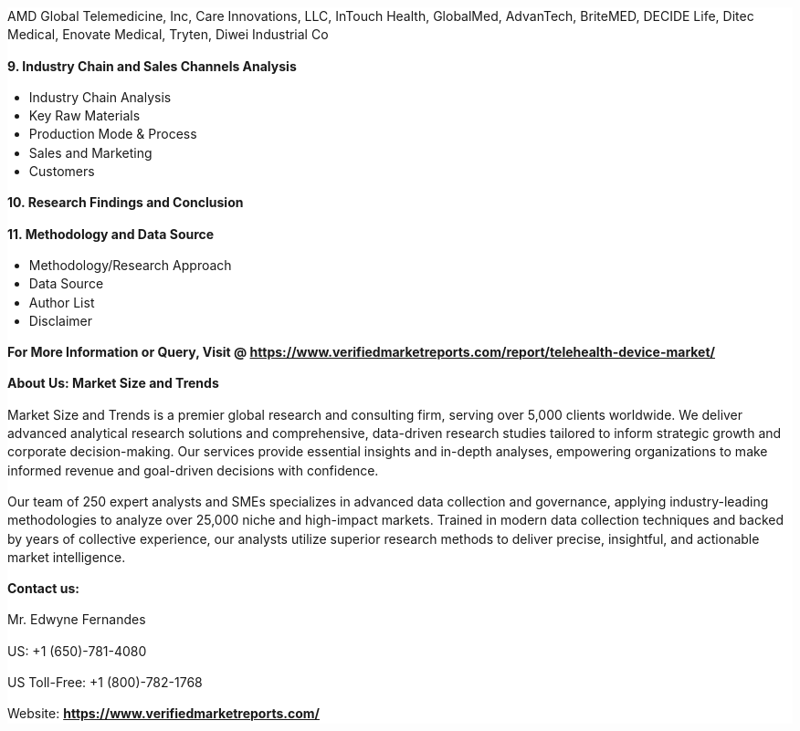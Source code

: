 AMD Global Telemedicine, Inc, Care Innovations, LLC, InTouch Health, GlobalMed, AdvanTech, BriteMED, DECIDE Life, Ditec Medical, Enovate Medical, Tryten, Diwei Industrial Co</strong></p><p><strong>9. Industry Chain and Sales Channels Analysis</strong></p><ul><li>Industry Chain Analysis</li><li>Key Raw Materials</li><li>Production Mode &amp; Process</li><li>Sales and Marketing</li><li>Customers</li></ul><p><strong>10. Research Findings and Conclusion</strong></p><p><strong>11. Methodology and Data Source</strong></p><ul><li>Methodology/Research Approach</li><li>Data Source</li><li>Author List</li><li>Disclaimer</li></ul></p><p><strong>For More Information or Query, Visit @ <a href="https://www.verifiedmarketreports.com/report/telehealth-device-market/">https://www.verifiedmarketreports.com/report/telehealth-device-market/</a></strong></p><p><strong>About Us: Market Size and Trends</strong></p><p>Market Size and Trends is a premier global research and consulting firm, serving over 5,000 clients worldwide. We deliver advanced analytical research solutions and comprehensive, data-driven research studies tailored to inform strategic growth and corporate decision-making. Our services provide essential insights and in-depth analyses, empowering organizations to make informed revenue and goal-driven decisions with confidence.</p><p>Our team of 250 expert analysts and SMEs specializes in advanced data collection and governance, applying industry-leading methodologies to analyze over 25,000 niche and high-impact markets. Trained in modern data collection techniques and backed by years of collective experience, our analysts utilize superior research methods to deliver precise, insightful, and actionable market intelligence.</p><p><strong>Contact us:</strong></p><p>Mr. Edwyne Fernandes</p><p>US: +1 (650)-781-4080</p><p>US Toll-Free: +1 (800)-782-1768</p><p>Website: <strong><a href="https://www.verifiedmarketreports.com/">https://www.verifiedmarketreports.com/</a></strong></p>
